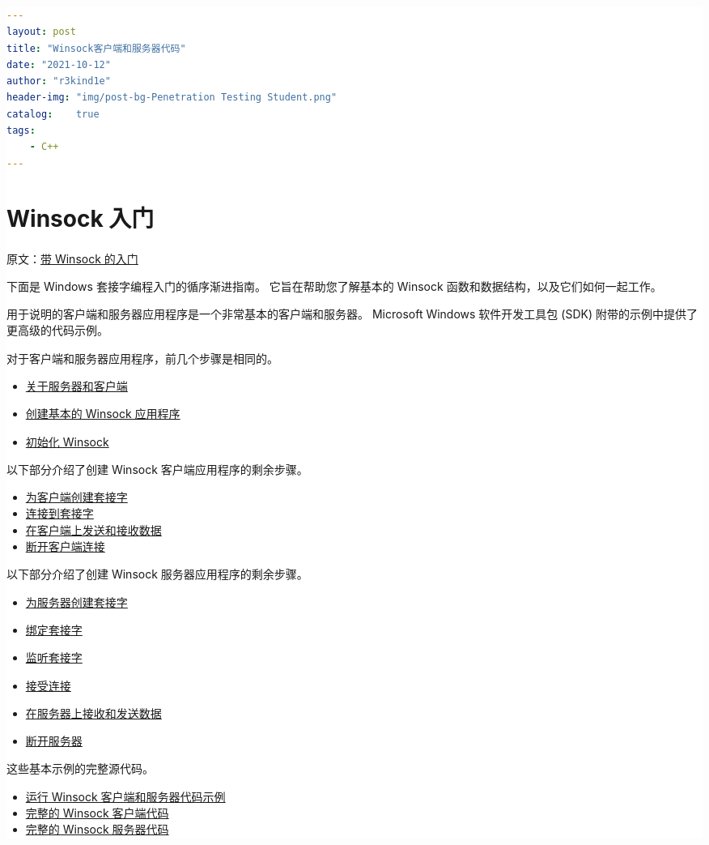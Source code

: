 ```yaml
---
layout: post
title: "Winsock客户端和服务器代码"
date: "2021-10-12"
author: "r3kind1e"
header-img: "img/post-bg-Penetration Testing Student.png"
catalog:    true
tags: 
    - C++
---
```


# Winsock 入门

原文：[带 Winsock 的入门](https://docs.microsoft.com/zh-cn/windows/win32/winsock/getting-started-with-winsock)

下面是 Windows 套接字编程入门的循序渐进指南。 它旨在帮助您了解基本的 Winsock 函数和数据结构，以及它们如何一起工作。

用于说明的客户端和服务器应用程序是一个非常基本的客户端和服务器。 Microsoft Windows 软件开发工具包 (SDK) 附带的示例中提供了更高级的代码示例。

对于客户端和服务器应用程序，前几个步骤是相同的。

* [关于服务器和客户端](https://docs.microsoft.com/en-us/windows/win32/winsock/about-clients-and-servers)

* [创建基本的 Winsock 应用程序](https://docs.microsoft.com/en-us/windows/win32/winsock/creating-a-basic-winsock-application)

* [初始化 Winsock](https://docs.microsoft.com/en-us/windows/win32/winsock/initializing-winsock)

以下部分介绍了创建 Winsock 客户端应用程序的剩余步骤。

* [为客户端创建套接字](https://docs.microsoft.com/en-us/windows/win32/winsock/creating-a-socket-for-the-client)
* [连接到套接字](https://docs.microsoft.com/en-us/windows/win32/winsock/connecting-to-a-socket)
* [在客户端上发送和接收数据](https://docs.microsoft.com/en-us/windows/win32/winsock/sending-and-receiving-data-on-the-client)
* [断开客户端连接](https://docs.microsoft.com/en-us/windows/win32/winsock/disconnecting-the-client)

以下部分介绍了创建 Winsock 服务器应用程序的剩余步骤。

* [为服务器创建套接字](https://docs.microsoft.com/en-us/windows/win32/winsock/creating-a-socket-for-the-server)
* [绑定套接字](https://docs.microsoft.com/en-us/windows/win32/winsock/binding-a-socket)
* [监听套接字](https://docs.microsoft.com/en-us/windows/win32/winsock/listening-on-a-socket)
* [接受连接](https://docs.microsoft.com/en-us/windows/win32/winsock/accepting-a-connection)
* [在服务器上接收和发送数据](https://docs.microsoft.com/en-us/windows/win32/winsock/receiving-and-sending-data-on-the-server)

* [断开服务器](https://docs.microsoft.com/en-us/windows/win32/winsock/disconnecting-the-server)

这些基本示例的完整源代码。

* [运行 Winsock 客户端和服务器代码示例](https://docs.microsoft.com/en-us/windows/win32/winsock/finished-server-and-client-code)
* [完整的 Winsock 客户端代码](https://docs.microsoft.com/en-us/windows/win32/winsock/complete-client-code)
* [完整的 Winsock 服务器代码](https://docs.microsoft.com/en-us/windows/win32/winsock/complete-server-code)
